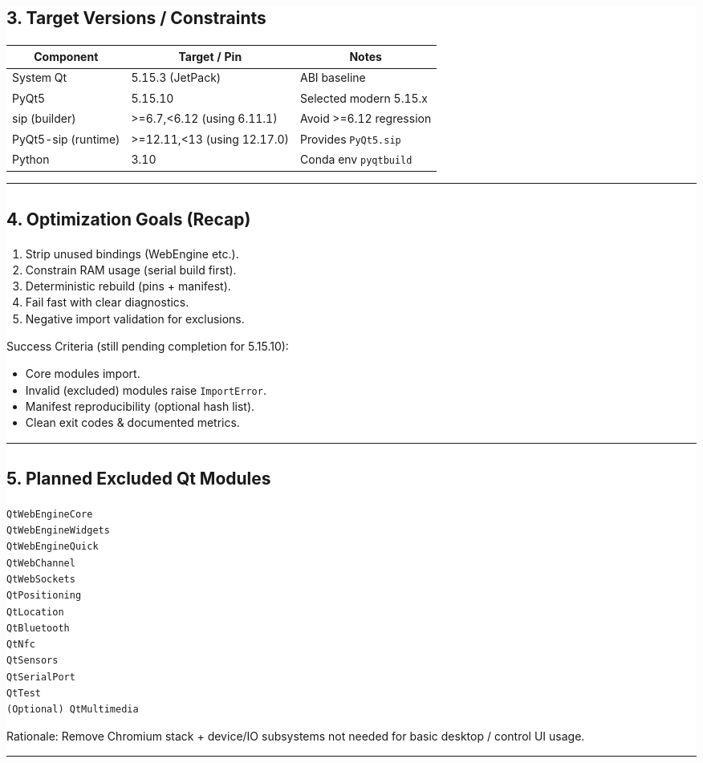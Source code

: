 
## 3. Target Versions / Constraints

| Component            | Target / Pin                 | Notes |
|---------------------|------------------------------|-------|
| System Qt           | 5.15.3 (JetPack)             | ABI baseline |
| PyQt5               | 5.15.10                      | Selected modern 5.15.x |
| sip (builder)       | >=6.7,<6.12 (using 6.11.1)   | Avoid >=6.12 regression |
| PyQt5-sip (runtime) | >=12.11,<13 (using 12.17.0)  | Provides `PyQt5.sip` |
| Python              | 3.10                         | Conda env `pyqtbuild` |

---

## 4. Optimization Goals (Recap)

1. Strip unused bindings (WebEngine etc.).
2. Constrain RAM usage (serial build first).
3. Deterministic rebuild (pins + manifest).
4. Fail fast with clear diagnostics.
5. Negative import validation for exclusions.

Success Criteria (still pending completion for 5.15.10):
- Core modules import.
- Invalid (excluded) modules raise `ImportError`.
- Manifest reproducibility (optional hash list).
- Clean exit codes & documented metrics.

---

## 5. Planned Excluded Qt Modules

```text
QtWebEngineCore
QtWebEngineWidgets
QtWebEngineQuick
QtWebChannel
QtWebSockets
QtPositioning
QtLocation
QtBluetooth
QtNfc
QtSensors
QtSerialPort
QtTest
(Optional) QtMultimedia
```

Rationale: Remove Chromium stack + device/IO subsystems not needed for basic desktop / control UI usage.

---